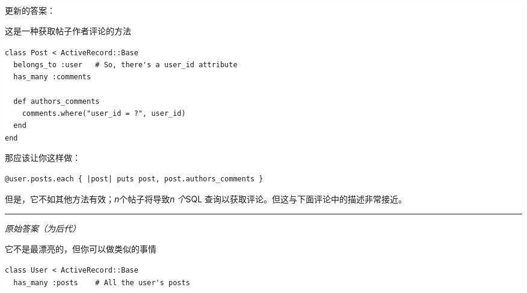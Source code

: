 更新的答案：

这是一种获取帖子作者评论的方法

```
class Post < ActiveRecord::Base
  belongs_to :user   # So, there's a user_id attribute
  has_many :comments

  def authors_comments
    comments.where("user_id = ?", user_id)
  end
end 
```

那应该让你这样做：

```
@user.posts.each { |post| puts post, post.authors_comments } 
```

但是，它不如其他方法有效；*n*个帖子将导致*n 个*SQL 查询以获取评论。但这与下面评论中的描述非常接近。

* * *

*原始答案（为后代）*

它不是最漂亮的，但你可以做类似的事情

```
class User < ActiveRecord::Base
  has_many :posts    # All the user's posts
